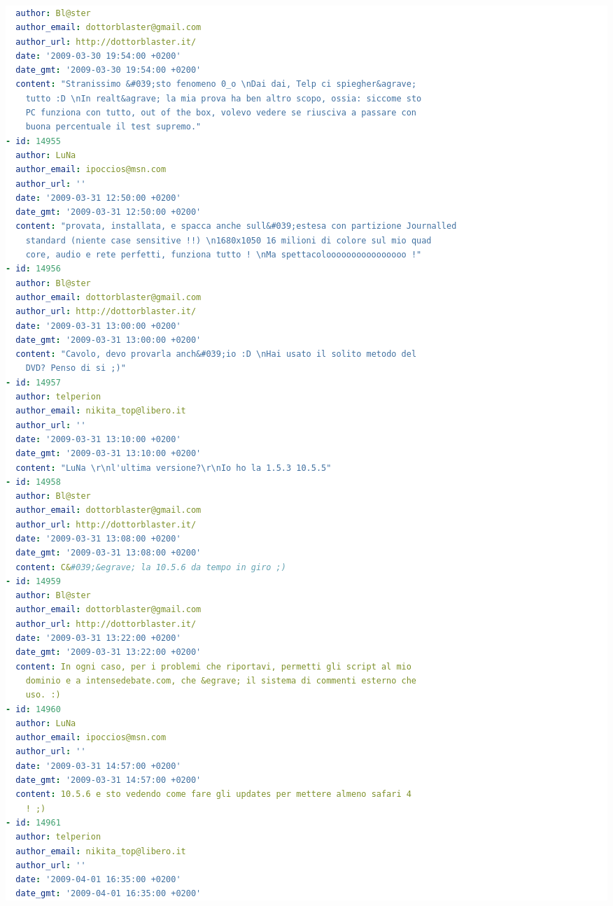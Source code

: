 ```yaml
  author: Bl@ster
  author_email: dottorblaster@gmail.com
  author_url: http://dottorblaster.it/
  date: '2009-03-30 19:54:00 +0200'
  date_gmt: '2009-03-30 19:54:00 +0200'
  content: "Stranissimo &#039;sto fenomeno 0_o \nDai dai, Telp ci spiegher&agrave;
    tutto :D \nIn realt&agrave; la mia prova ha ben altro scopo, ossia: siccome sto
    PC funziona con tutto, out of the box, volevo vedere se riusciva a passare con
    buona percentuale il test supremo."
- id: 14955
  author: LuNa
  author_email: ipoccios@msn.com
  author_url: ''
  date: '2009-03-31 12:50:00 +0200'
  date_gmt: '2009-03-31 12:50:00 +0200'
  content: "provata, installata, e spacca anche sull&#039;estesa con partizione Journalled
    standard (niente case sensitive !!) \n1680x1050 16 milioni di colore sul mio quad
    core, audio e rete perfetti, funziona tutto ! \nMa spettacoloooooooooooooooo !"
- id: 14956
  author: Bl@ster
  author_email: dottorblaster@gmail.com
  author_url: http://dottorblaster.it/
  date: '2009-03-31 13:00:00 +0200'
  date_gmt: '2009-03-31 13:00:00 +0200'
  content: "Cavolo, devo provarla anch&#039;io :D \nHai usato il solito metodo del
    DVD? Penso di si ;)"
- id: 14957
  author: telperion
  author_email: nikita_top@libero.it
  author_url: ''
  date: '2009-03-31 13:10:00 +0200'
  date_gmt: '2009-03-31 13:10:00 +0200'
  content: "LuNa \r\nl'ultima versione?\r\nIo ho la 1.5.3 10.5.5"
- id: 14958
  author: Bl@ster
  author_email: dottorblaster@gmail.com
  author_url: http://dottorblaster.it/
  date: '2009-03-31 13:08:00 +0200'
  date_gmt: '2009-03-31 13:08:00 +0200'
  content: C&#039;&egrave; la 10.5.6 da tempo in giro ;)
- id: 14959
  author: Bl@ster
  author_email: dottorblaster@gmail.com
  author_url: http://dottorblaster.it/
  date: '2009-03-31 13:22:00 +0200'
  date_gmt: '2009-03-31 13:22:00 +0200'
  content: In ogni caso, per i problemi che riportavi, permetti gli script al mio
    dominio e a intensedebate.com, che &egrave; il sistema di commenti esterno che
    uso. :)
- id: 14960
  author: LuNa
  author_email: ipoccios@msn.com
  author_url: ''
  date: '2009-03-31 14:57:00 +0200'
  date_gmt: '2009-03-31 14:57:00 +0200'
  content: 10.5.6 e sto vedendo come fare gli updates per mettere almeno safari 4
    ! ;)
- id: 14961
  author: telperion
  author_email: nikita_top@libero.it
  author_url: ''
  date: '2009-04-01 16:35:00 +0200'
  date_gmt: '2009-04-01 16:35:00 +0200'
```